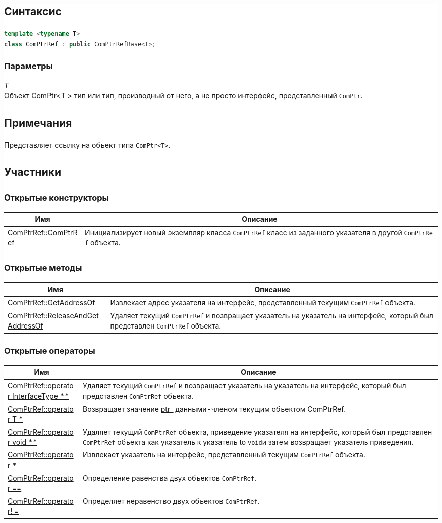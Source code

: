 ## <a name="syntax"></a>Синтаксис

```cpp
template <typename T>
class ComPtrRef : public ComPtrRefBase<T>;
```

### <a name="parameters"></a>Параметры

*T*<br/>
Объект [ComPtr\<T >](../windows/comptr-class.md) тип или тип, производный от него, а не просто интерфейс, представленный `ComPtr`.

## <a name="remarks"></a>Примечания

Представляет ссылку на объект типа `ComPtr<T>`.

## <a name="members"></a>Участники

### <a name="public-constructors"></a>Открытые конструкторы

Имя                               | Описание
---------------------------------- | -------------------------------------------------------------------------------------------------------------
[ComPtrRef::ComPtrRef](#comptrref) | Инициализирует новый экземпляр класса `ComPtrRef` класс из заданного указателя в другой `ComPtrRef` объекта.

### <a name="public-methods"></a>Открытые методы

Имя                                                         | Описание
------------------------------------------------------------ | ------------------------------------------------------------------------------------------------------------------------------------------
[ComPtrRef::GetAddressOf](#getaddressof)                     | Извлекает адрес указателя на интерфейс, представленный текущим `ComPtrRef` объекта.
[ComPtrRef::ReleaseAndGetAddressOf](#releaseandgetaddressof) | Удаляет текущий `ComPtrRef` и возвращает указатель на указатель на интерфейс, который был представлен `ComPtrRef` объекта.

### <a name="public-operators"></a>Открытые операторы

Имя                                                                     | Описание
------------------------------------------------------------------------ | -----------------------------------------------------------------------------------------------------------------------------------------------------------------------------------------------
[ComPtrRef::operator InterfaceType **](#operator-interfacetype-star-star) | Удаляет текущий `ComPtrRef` и возвращает указатель на указатель на интерфейс, который был представлен `ComPtrRef` объекта.
[ComPtrRef::operator T *](#operator-t-star)                               | Возвращает значение [ptr_](../windows/comptrrefbase-ptr-data-member.md) данными-членом текущим объектом ComPtrRef.
[ComPtrRef::operator void **](#operator-void-star-star)                   | Удаляет текущий `ComPtrRef` объекта, приведение указателя на интерфейс, который был представлен `ComPtrRef` объекта как указатель к указатель to `void`и затем возвращает указатель приведения.
[ComPtrRef::operator *](#operator-star)                                   | Извлекает указатель на интерфейс, представленный текущим `ComPtrRef` объекта.
[ComPtrRef::operator ==](#operator-equality)                              | Определение равенства двух объектов `ComPtrRef`.
[ComPtrRef::operator! =](#operator-inequality)                            | Определяет неравенство двух объектов `ComPtrRef`.
